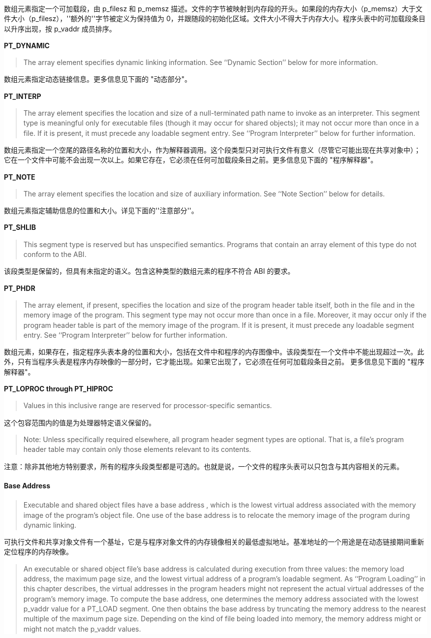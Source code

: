 数组元素指定一个可加载段，由 p_filesz 和 p_memsz 描述。文件的字节被映射到内存段的开头。如果段的内存大小（p_memsz）大于文件大小（p_filesz），''额外的''字节被定义为保持值为 0，并跟随段的初始化区域。文件大小不得大于内存大小。程序头表中的可加载段条目以升序出现，按 p_vaddr 成员排序。

**PT_DYNAMIC**
> The array element specifies dynamic linking information.  See ‘‘Dynamic Section’’ below for more information.

数组元素指定动态链接信息。更多信息见下面的 "动态部分"。

**PT_INTERP** 
> The array element specifies the location and size of a null-terminated path name to invoke as an interpreter.  This segment type is meaningful only for executable files (though it may occur for shared objects); it may not occur more than once in a file. If it is present, it must precede any loadable segment entry.  See ‘‘Program Interpreter’’ below for further information.

数组元素指定一个空尾的路径名称的位置和大小，作为解释器调用。这个段类型只对可执行文件有意义（尽管它可能出现在共享对象中）；它在一个文件中可能不会出现一次以上。如果它存在，它必须在任何可加载段条目之前。更多信息见下面的 "程序解释器"。

**PT_NOTE** 
> The array element specifies the location and size of auxiliary information.  See ‘‘Note Section’’ below for details.

数组元素指定辅助信息的位置和大小。详见下面的''注意部分''。

**PT_SHLIB** 
> This segment type is reserved but has unspecified semantics.  Programs that contain an array element of this type do not conform to the ABI.

该段类型是保留的，但具有未指定的语义。包含这种类型的数组元素的程序不符合 ABI 的要求。

**PT_PHDR** 
> The array element, if present, specifies the location and size of the program header table itself, both in the file and in the memory image of the program.  This segment type may not occur more than once in a file.  Moreover, it may occur only if the program header table is part of the memory image of the program.  If it is present, it must precede any loadable segment entry.  See ‘‘Program Interpreter’’ below for further information.

数组元素，如果存在，指定程序头表本身的位置和大小，包括在文件中和程序的内存图像中。该段类型在一个文件中不能出现超过一次。此外，只有当程序头表是程序内存映像的一部分时，它才能出现。如果它出现了，它必须在任何可加载段条目之前。 更多信息见下面的 "程序解释器"。

**PT_LOPROC through PT_HIPROC**
> Values in this inclusive range are reserved for processor-specific semantics.

这个包容范围内的值是为处理器特定语义保留的。

> Note: Unless specifically required elsewhere, all program header segment types are optional. That is, a file’s program header table may contain only those elements relevant to its contents.

注意：除非其他地方特别要求，所有的程序头段类型都是可选的。也就是说，一个文件的程序头表可以只包含与其内容相关的元素。

#### Base Address
> Executable and shared object files have a base address , which is the lowest virtual address associated with the memory image of the program’s object file.  One use of the base address is to relocate the memory image of the program during dynamic linking.

可执行文件和共享对象文件有一个基址，它是与程序对象文件的内存镜像相关的最低虚拟地址。基准地址的一个用途是在动态链接期间重新定位程序的内存映像。

> An executable or shared object file’s base address is calculated during execution from three values: the memory load address, the maximum page size, and the lowest virtual address of a program’s loadable segment. As ‘‘Program Loading’’ in this chapter describes, the virtual addresses in the program headers might not represent the actual virtual addresses of the program’s memory image. To compute the base address, one determines the memory address associated with the lowest p_vaddr value for a PT_LOAD segment. One then obtains the base address by truncating the memory address to the nearest multiple of the maximum page size. Depending on the kind of file being loaded into memory, the memory address might or might not match the p_vaddr values.
